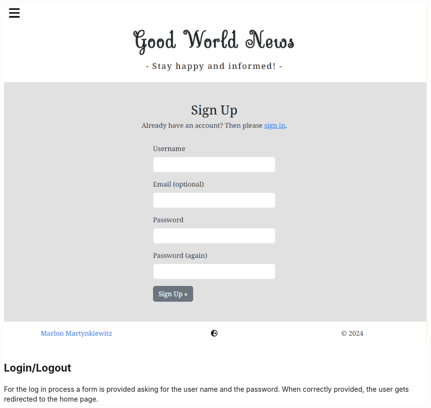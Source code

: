 ![Image of Sign Up form](documentation/register-dektop.png)
## Login/Logout
For the log in process a form is provided asking for the user name and the password. When correctly provided, the user gets redirected to the home page.
